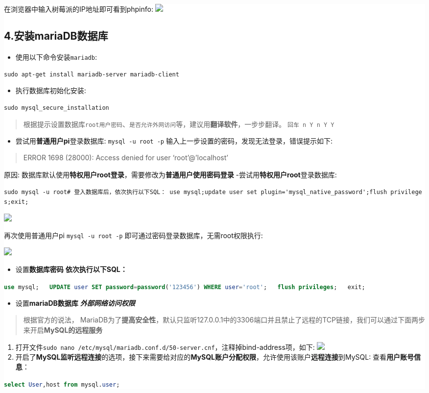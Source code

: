 在浏览器中输入树莓派的IP地址即可看到phpinfo:
![](https://cdn.jsdelivr.net/gh/AdminWhaleFall/Pic@master/img/20210619152811.png)

## **4.安装mariaDB数据库** 

- 使用以下命令安装`mariadb`: 

```shell
sudo apt-get install mariadb-server mariadb-client 
```

- 执行数据库初始化安装:

```shell
sudo mysql_secure_installation 
```

> 根据提示设置数据库`root用户密码`、`是否允许外网访问`等，建议用**翻译软件**，一步步翻译。  `回车 n Y n Y Y`   

- 尝试用**普通用户pi**登录数据库:
  `mysql -u root -p`
  输入上一步设置的密码，发现无法登录，错误提示如下:

> ERROR 1698 (28000): Access denied for user ‘root’@’localhost’

原因: 数据库默认使用**特权用户root登录**，需要修改为**普通用户使用密码登录**
-尝试用**特权用户root**登录数据库:

```shell
sudo mysql -u root# 登入数据库后，依次执行以下SQL： use mysql;update user set plugin='mysql_native_password';flush privileges;exit;
```

![](https://cdn.jsdelivr.net/gh/AdminWhaleFall/Pic@master/img/20210619152818.png)

再次使用普通用户pi `mysql -u root -p` 即可通过密码登录数据库，无需root权限执行:

 ![](https://cdn.jsdelivr.net/gh/AdminWhaleFall/Pic@master/img/20210619152823.png)

 - 设置**数据库密码**
   **依次执行以下SQL：** 

```sql
use mysql;   UPDATE user SET password=password('123456') WHERE user='root';   flush privileges;   exit; 
```

- 设置**mariaDB数据库** ***外部网络访问权限***

> 根据官方的说法， MariaDB为了**提高安全性**，默认只监听127.0.0.1中的3306端口并且禁止了远程的TCP链接，我们可以通过下面两步来开启**MySQL的远程服务**

1. 打开文件`sudo nano /etc/mysql/mariadb.conf.d/50-server.cnf`，注释掉bind-address项，如下:
   ![](https://cdn.jsdelivr.net/gh/AdminWhaleFall/Pic@master/img/20210619152829.png)
2. 开启了**MySQL监听远程连接**的选项，接下来需要给对应的**MySQL账户分配权限**，允许使用该账户**远程连接**到MySQL:
   查看**用户账号信息**：

```sql
select User,host from mysql.user;
```
